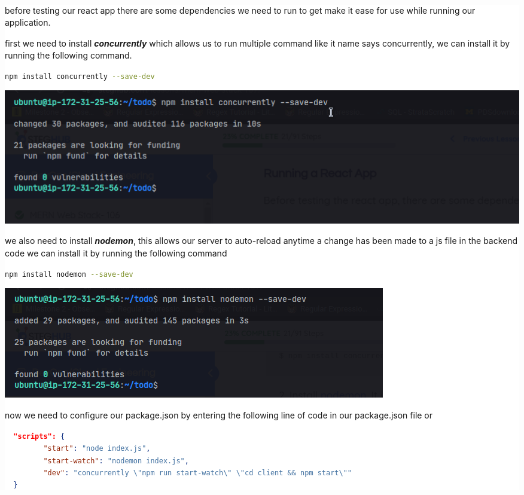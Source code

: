 before testing our react app there are some dependencies we need to run to get make it ease for use while running our application.

first we need to install ***concurrently*** which allows us to run multiple command like it name says concurrently, we can install it by running the following command.

```bash
npm install concurrently --save-dev
```

![install concurrently](image/concurrent.png)

we also need to install ***nodemon***, this allows our server to auto-reload anytime a change has been made to a js file in the backend code we can install it by running the following command

```bash
npm install nodemon --save-dev
```
![install nodemon](image/nodemon.png)

now we need to configure our package.json by entering the  following line of code in our package.json file or

```json
  "scripts": {
         "start": "node index.js",
         "start-watch": "nodemon index.js",
         "dev": "concurrently \"npm run start-watch\" \"cd client && npm start\""
  }
```
